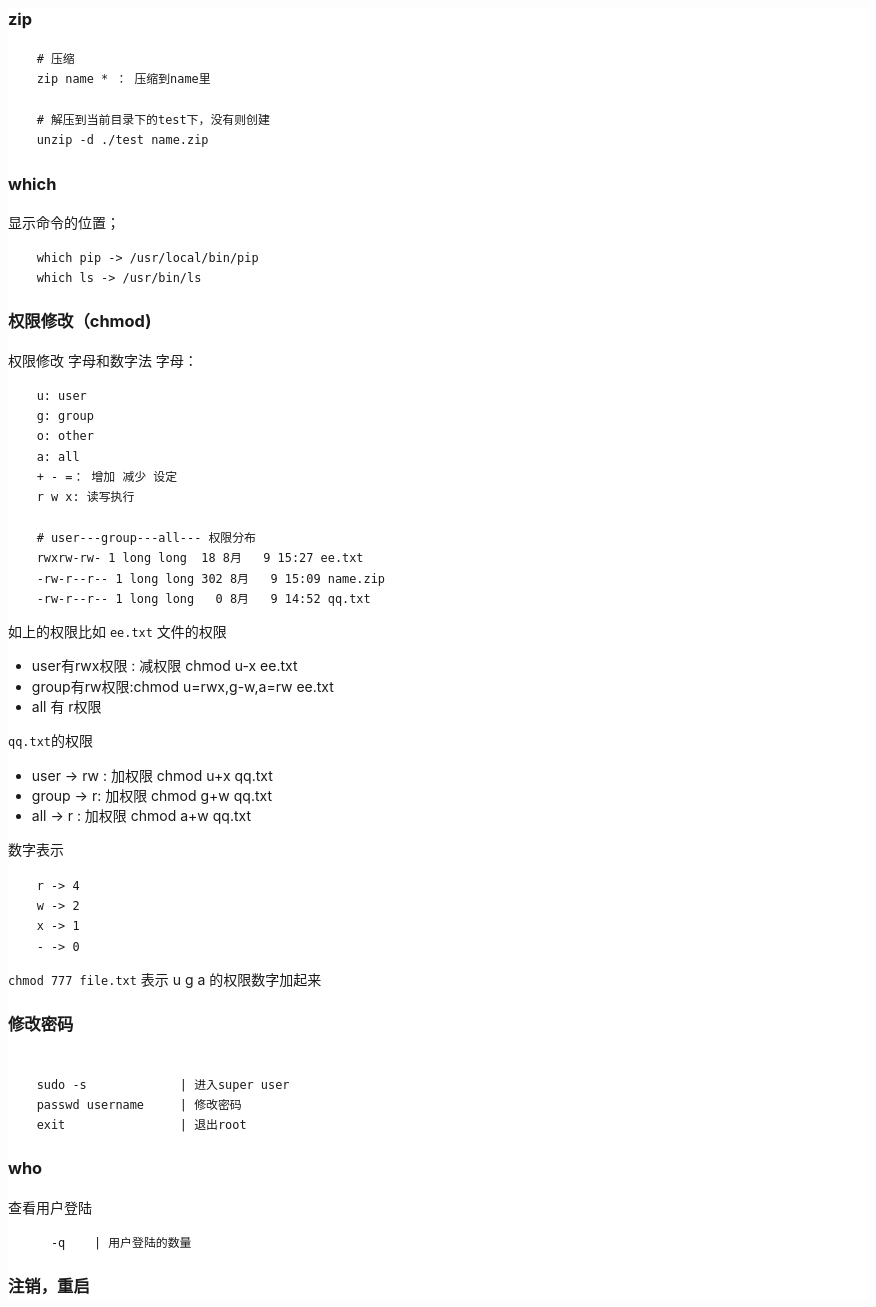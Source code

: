 ### zip
```
    # 压缩
    zip name * ： 压缩到name里

    # 解压到当前目录下的test下，没有则创建
    unzip -d ./test name.zip
```
### which
显示命令的位置；
```
    which pip -> /usr/local/bin/pip
    which ls -> /usr/bin/ls

```
### 权限修改（chmod)
权限修改 字母和数字法
字母：
```
    u: user
    g: group
    o: other
    a: all
    + - =： 增加 减少 设定
    r w x: 读写执行

    # user---group---all--- 权限分布
    rwxrw-rw- 1 long long  18 8月   9 15:27 ee.txt
    -rw-r--r-- 1 long long 302 8月   9 15:09 name.zip
    -rw-r--r-- 1 long long   0 8月   9 14:52 qq.txt
```
如上的权限比如 `ee.txt` 文件的权限
 - user有rwx权限 : 减权限 chmod u-x ee.txt
 - group有rw权限:chmod u=rwx,g-w,a=rw ee.txt
 - all 有 r权限

 `qq.txt`的权限
 - user -> rw : 加权限 chmod u+x qq.txt
 - group -> r: 加权限 chmod g+w qq.txt
 - all -> r : 加权限 chmod a+w qq.txt

数字表示
```
    r -> 4
    w -> 2
    x -> 1
    - -> 0
```
`chmod 777 file.txt` 表示 u g a 的权限数字加起来


### 修改密码
```

    sudo -s             | 进入super user
    passwd username     | 修改密码
    exit                | 退出root
```
### who
查看用户登陆
```
      -q    | 用户登陆的数量
```
### 注销，重启